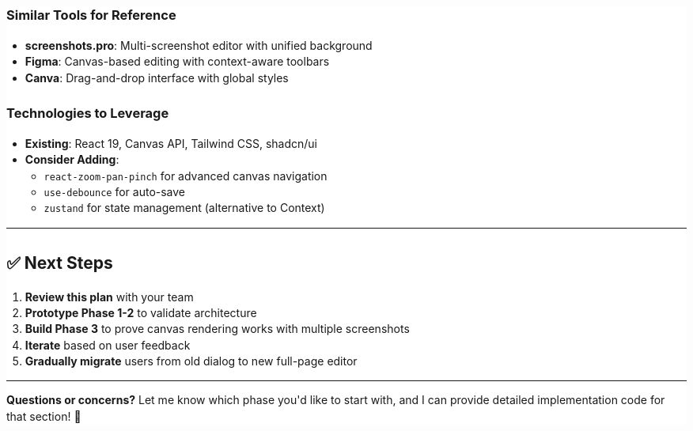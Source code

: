 ### Similar Tools for Reference
- **screenshots.pro**: Multi-screenshot editor with unified background
- **Figma**: Canvas-based editing with context-aware toolbars
- **Canva**: Drag-and-drop interface with global styles

### Technologies to Leverage
- **Existing**: React 19, Canvas API, Tailwind CSS, shadcn/ui
- **Consider Adding**: 
  - `react-zoom-pan-pinch` for advanced canvas navigation
  - `use-debounce` for auto-save
  - `zustand` for state management (alternative to Context)

---

## ✅ **Next Steps**

1. **Review this plan** with your team
2. **Prototype Phase 1-2** to validate architecture
3. **Build Phase 3** to prove canvas rendering works with multiple screenshots
4. **Iterate** based on user feedback
5. **Gradually migrate** users from old dialog to new full-page editor

---

**Questions or concerns?** Let me know which phase you'd like to start with, and I can provide detailed implementation code for that section! 🚀
